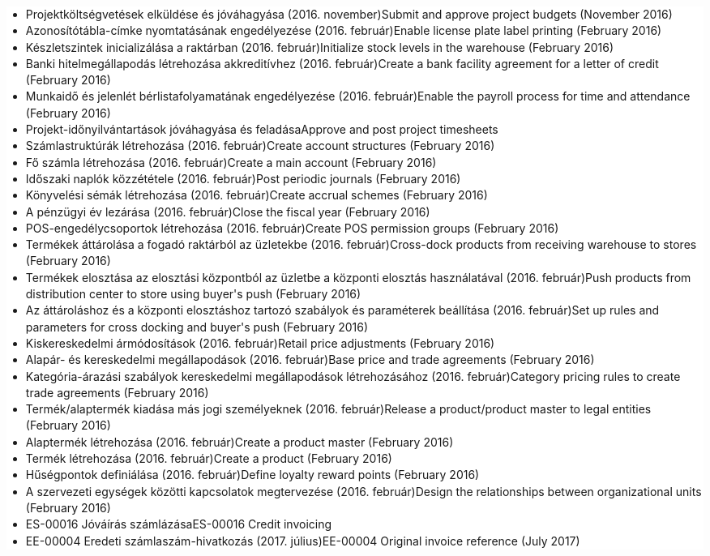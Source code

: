 - <span data-ttu-id="e87d2-150">Projektköltségvetések elküldése és jóváhagyása (2016. november)</span><span class="sxs-lookup"><span data-stu-id="e87d2-150">Submit and approve project budgets (November 2016)</span></span>
- <span data-ttu-id="e87d2-151">Azonosítótábla-címke nyomtatásának engedélyezése (2016. február)</span><span class="sxs-lookup"><span data-stu-id="e87d2-151">Enable license plate label printing (February 2016)</span></span>
- <span data-ttu-id="e87d2-152">Készletszintek inicializálása a raktárban (2016. február)</span><span class="sxs-lookup"><span data-stu-id="e87d2-152">Initialize stock levels in the warehouse (February 2016)</span></span>
- <span data-ttu-id="e87d2-153">Banki hitelmegállapodás létrehozása akkreditívhez (2016. február)</span><span class="sxs-lookup"><span data-stu-id="e87d2-153">Create a bank facility agreement for a letter of credit (February 2016)</span></span>
- <span data-ttu-id="e87d2-154">Munkaidő és jelenlét bérlistafolyamatának engedélyezése (2016. február)</span><span class="sxs-lookup"><span data-stu-id="e87d2-154">Enable the payroll process for time and attendance (February 2016)</span></span>
- <span data-ttu-id="e87d2-155">Projekt-időnyilvántartások jóváhagyása és feladása</span><span class="sxs-lookup"><span data-stu-id="e87d2-155">Approve and post project timesheets</span></span>
- <span data-ttu-id="e87d2-156">Számlastruktúrák létrehozása (2016. február)</span><span class="sxs-lookup"><span data-stu-id="e87d2-156">Create account structures (February 2016)</span></span>
- <span data-ttu-id="e87d2-157">Fő számla létrehozása (2016. február)</span><span class="sxs-lookup"><span data-stu-id="e87d2-157">Create a main account (February 2016)</span></span>
- <span data-ttu-id="e87d2-158">Időszaki naplók közzététele (2016. február)</span><span class="sxs-lookup"><span data-stu-id="e87d2-158">Post periodic journals (February 2016)</span></span>
- <span data-ttu-id="e87d2-159">Könyvelési sémák létrehozása (2016. február)</span><span class="sxs-lookup"><span data-stu-id="e87d2-159">Create accrual schemes (February 2016)</span></span>
- <span data-ttu-id="e87d2-160">A pénzügyi év lezárása (2016. február)</span><span class="sxs-lookup"><span data-stu-id="e87d2-160">Close the fiscal year (February 2016)</span></span>
- <span data-ttu-id="e87d2-161">POS-engedélycsoportok létrehozása (2016. február)</span><span class="sxs-lookup"><span data-stu-id="e87d2-161">Create POS permission groups (February 2016)</span></span>
- <span data-ttu-id="e87d2-162">Termékek áttárolása a fogadó raktárból az üzletekbe (2016. február)</span><span class="sxs-lookup"><span data-stu-id="e87d2-162">Cross-dock products from receiving warehouse to stores (February 2016)</span></span>
- <span data-ttu-id="e87d2-163">Termékek elosztása az elosztási központból az üzletbe a központi elosztás használatával (2016. február)</span><span class="sxs-lookup"><span data-stu-id="e87d2-163">Push products from distribution center to store using buyer's push (February 2016)</span></span>
- <span data-ttu-id="e87d2-164">Az áttároláshoz és a központi elosztáshoz tartozó szabályok és paraméterek beállítása (2016. február)</span><span class="sxs-lookup"><span data-stu-id="e87d2-164">Set up rules and parameters for cross docking and buyer's push (February 2016)</span></span>
- <span data-ttu-id="e87d2-165">Kiskereskedelmi ármódosítások (2016. február)</span><span class="sxs-lookup"><span data-stu-id="e87d2-165">Retail price adjustments (February 2016)</span></span>
- <span data-ttu-id="e87d2-166">Alapár- és kereskedelmi megállapodások (2016. február)</span><span class="sxs-lookup"><span data-stu-id="e87d2-166">Base price and trade agreements (February 2016)</span></span>
- <span data-ttu-id="e87d2-167">Kategória-árazási szabályok kereskedelmi megállapodások létrehozásához (2016. február)</span><span class="sxs-lookup"><span data-stu-id="e87d2-167">Category pricing rules to create trade agreements (February 2016)</span></span>
- <span data-ttu-id="e87d2-168">Termék/alaptermék kiadása más jogi személyeknek (2016. február)</span><span class="sxs-lookup"><span data-stu-id="e87d2-168">Release a product/product master to legal entities (February 2016)</span></span>
- <span data-ttu-id="e87d2-169">Alaptermék létrehozása (2016. február)</span><span class="sxs-lookup"><span data-stu-id="e87d2-169">Create a product master (February 2016)</span></span>
- <span data-ttu-id="e87d2-170">Termék létrehozása (2016. február)</span><span class="sxs-lookup"><span data-stu-id="e87d2-170">Create a product (February 2016)</span></span>
- <span data-ttu-id="e87d2-171">Hűségpontok definiálása (2016. február)</span><span class="sxs-lookup"><span data-stu-id="e87d2-171">Define loyalty reward points (February 2016)</span></span>
- <span data-ttu-id="e87d2-172">A szervezeti egységek közötti kapcsolatok megtervezése (2016. február)</span><span class="sxs-lookup"><span data-stu-id="e87d2-172">Design the relationships between organizational units (February 2016)</span></span>
- <span data-ttu-id="e87d2-173">ES-00016 Jóváírás számlázása</span><span class="sxs-lookup"><span data-stu-id="e87d2-173">ES-00016 Credit invoicing</span></span>
- <span data-ttu-id="e87d2-174">EE-00004 Eredeti számlaszám-hivatkozás (2017. július)</span><span class="sxs-lookup"><span data-stu-id="e87d2-174">EE-00004 Original invoice reference (July 2017)</span></span>